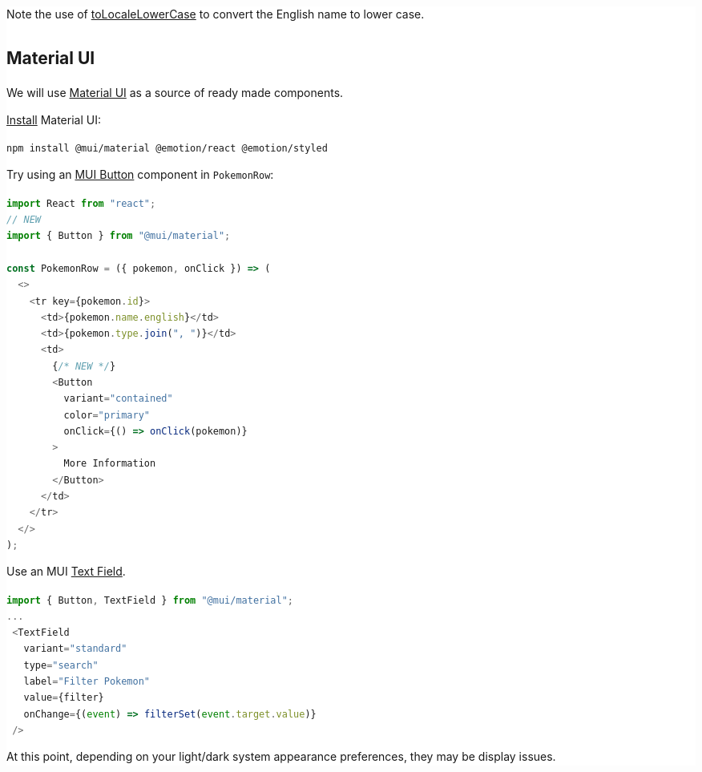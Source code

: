 Note the use of [toLocaleLowerCase](https://developer.mozilla.org/en-US/docs/Web/JavaScript/Reference/Global_Objects/String/toLocaleLowerCase) to convert the English name to lower case.

## Material UI

We will use [Material UI](https://mui.com) as a source of ready made components.

[Install](https://mui.com/material-ui/getting-started/installation/) Material UI:

`npm install @mui/material @emotion/react @emotion/styled`

Try using an [MUI Button](https://mui.com/material-ui/react-button/) component in `PokemonRow`:

```js
import React from "react";
// NEW
import { Button } from "@mui/material";

const PokemonRow = ({ pokemon, onClick }) => (
  <>
    <tr key={pokemon.id}>
      <td>{pokemon.name.english}</td>
      <td>{pokemon.type.join(", ")}</td>
      <td>
        {/* NEW */}
        <Button
          variant="contained"
          color="primary"
          onClick={() => onClick(pokemon)}
        >
          More Information
        </Button>
      </td>
    </tr>
  </>
);
```

Use an MUI [Text Field](https://mui.com/material-ui/react-text-field/).

```js
import { Button, TextField } from "@mui/material";
...
 <TextField
   variant="standard"
   type="search"
   label="Filter Pokemon"
   value={filter}
   onChange={(event) => filterSet(event.target.value)}
 />
```

At this point, depending on your light/dark system appearance preferences, they may be display issues.
